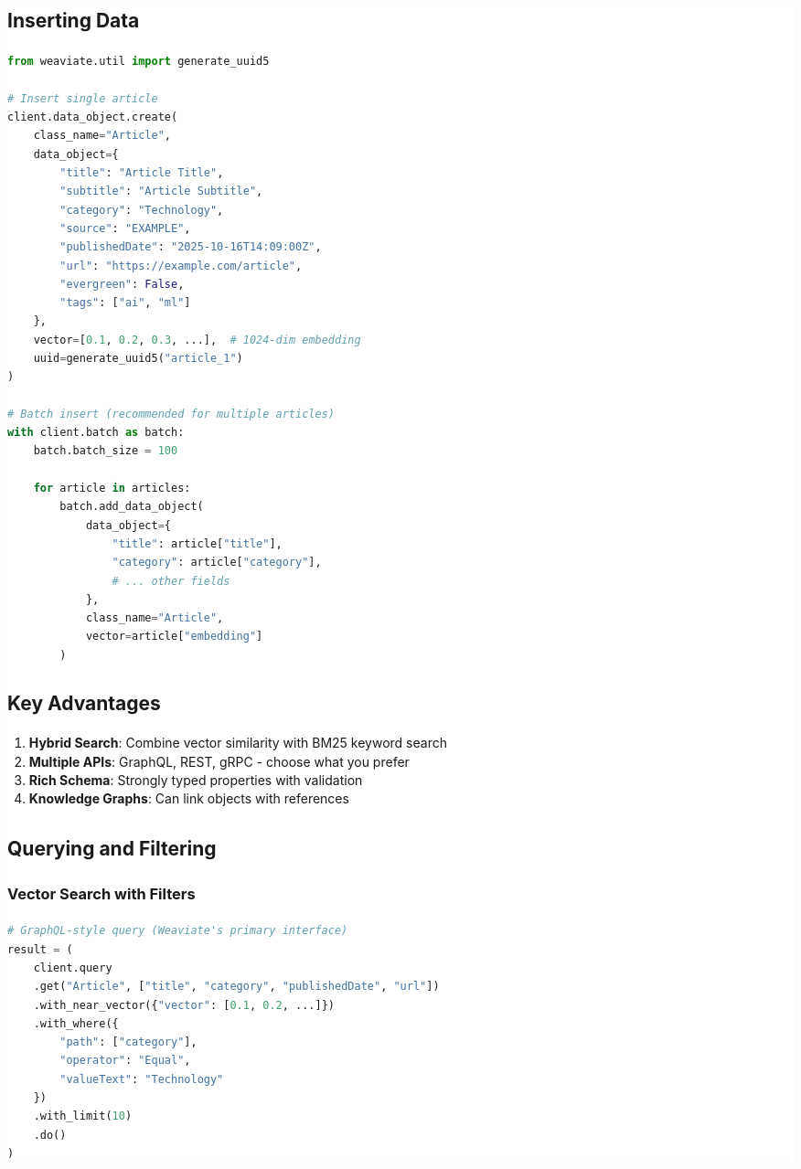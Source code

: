 ## Inserting Data

```python
from weaviate.util import generate_uuid5

# Insert single article
client.data_object.create(
    class_name="Article",
    data_object={
        "title": "Article Title",
        "subtitle": "Article Subtitle",
        "category": "Technology",
        "source": "EXAMPLE",
        "publishedDate": "2025-10-16T14:09:00Z",
        "url": "https://example.com/article",
        "evergreen": False,
        "tags": ["ai", "ml"]
    },
    vector=[0.1, 0.2, 0.3, ...],  # 1024-dim embedding
    uuid=generate_uuid5("article_1")
)

# Batch insert (recommended for multiple articles)
with client.batch as batch:
    batch.batch_size = 100

    for article in articles:
        batch.add_data_object(
            data_object={
                "title": article["title"],
                "category": article["category"],
                # ... other fields
            },
            class_name="Article",
            vector=article["embedding"]
        )
```

## Key Advantages

1. **Hybrid Search**: Combine vector similarity with BM25 keyword search
2. **Multiple APIs**: GraphQL, REST, gRPC - choose what you prefer
3. **Rich Schema**: Strongly typed properties with validation
4. **Knowledge Graphs**: Can link objects with references

## Querying and Filtering

### Vector Search with Filters

```python
# GraphQL-style query (Weaviate's primary interface)
result = (
    client.query
    .get("Article", ["title", "category", "publishedDate", "url"])
    .with_near_vector({"vector": [0.1, 0.2, ...]})
    .with_where({
        "path": ["category"],
        "operator": "Equal",
        "valueText": "Technology"
    })
    .with_limit(10)
    .do()
)
```